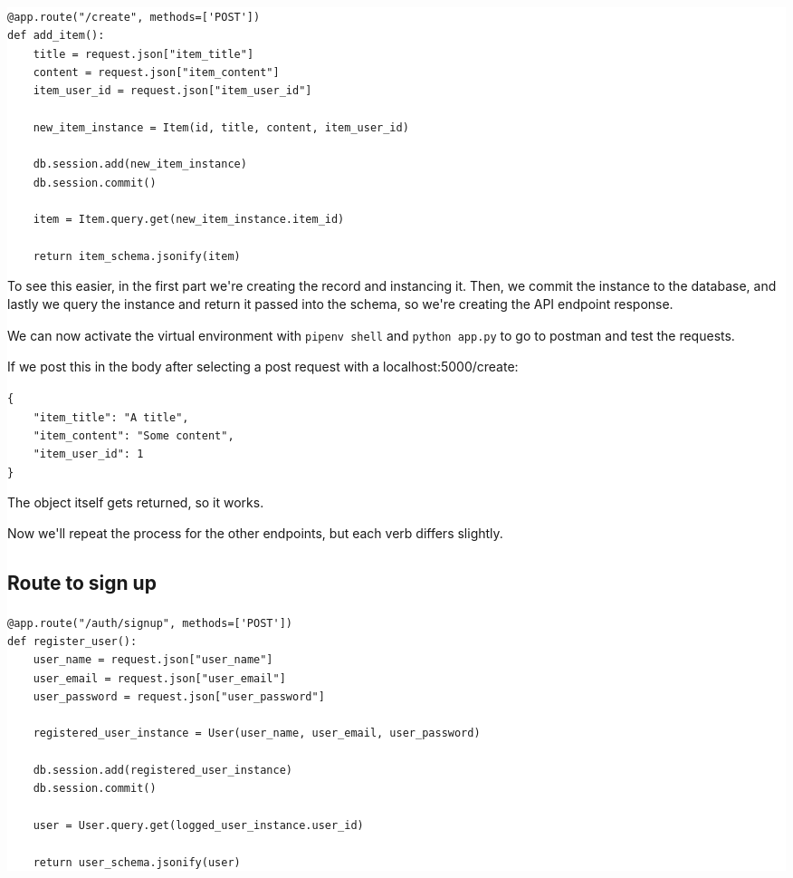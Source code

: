 ```
@app.route("/create", methods=['POST'])
def add_item():
    title = request.json["item_title"]
    content = request.json["item_content"]
    item_user_id = request.json["item_user_id"]

    new_item_instance = Item(id, title, content, item_user_id)

    db.session.add(new_item_instance)
    db.session.commit()

    item = Item.query.get(new_item_instance.item_id)

    return item_schema.jsonify(item)
```

To see this easier, in the first part we're creating the record and instancing it. Then, we commit the instance to the database, and lastly we query the instance and return it passed into the schema, so we're creating the API endpoint response.

We can now activate the virtual environment with ``pipenv shell`` and ``python app.py`` to go to postman and test the requests.

If we post this in the body after selecting a post request with a localhost:5000/create:

```
{
    "item_title": "A title",
    "item_content": "Some content",
    "item_user_id": 1
}
```

The object itself gets returned, so it works.

Now we'll repeat the process for the other endpoints, but each verb differs slightly.

## Route to sign up

```
@app.route("/auth/signup", methods=['POST'])
def register_user():
    user_name = request.json["user_name"]
    user_email = request.json["user_email"]
    user_password = request.json["user_password"]

    registered_user_instance = User(user_name, user_email, user_password)

    db.session.add(registered_user_instance)
    db.session.commit()

    user = User.query.get(logged_user_instance.user_id) 

    return user_schema.jsonify(user)
```
